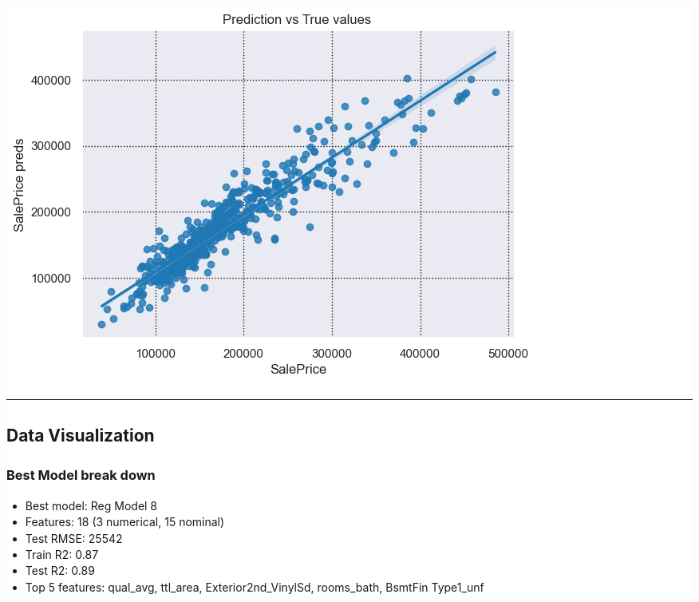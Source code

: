 ![png](img/output_107_1.png)
    
---
## Data Visualization
### Best Model break down
- Best model: Reg Model 8 
- Features: 18 (3 numerical, 15 nominal)
- Test RMSE: 25542
- Train R2: 0.87
- Test R2: 0.89
- Top 5 features: qual_avg, ttl_area, Exterior2nd_VinylSd, rooms_bath, BsmtFin Type1_unf
